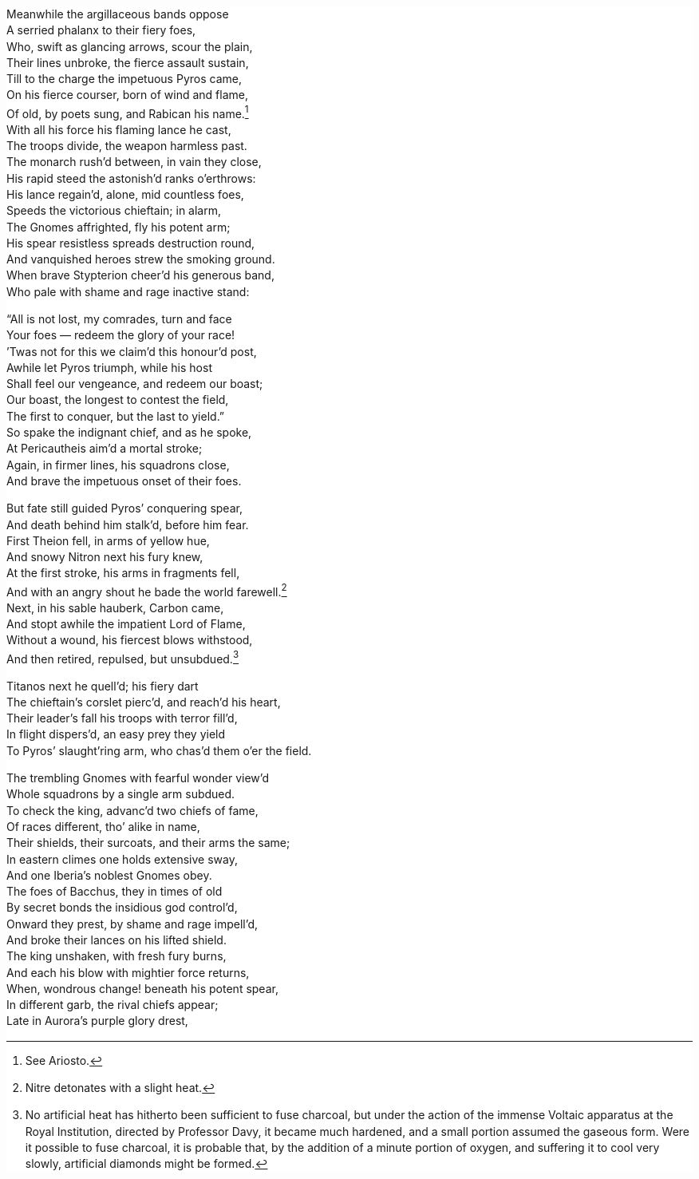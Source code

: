 Meanwhile the argillaceous bands oppose<br>
A serried phalanx to their fiery foes,<br>
Who, swift as glancing arrows, scour the plain,<br>
Their lines unbroke, the fierce assault sustain,<br>
Till to the charge the impetuous Pyros came,<br>
On his fierce courser, born of wind and flame,<br>
Of old, by poets sung, and Rabican his name.[^43]<br>
With all his force his flaming lance he cast,<br>
The troops divide, the weapon harmless past.<br>
The monarch rush’d between, in vain they close,<br>
His rapid steed the astonish’d ranks o’erthrows:<br>
His lance regain’d, alone, mid countless foes,<br>
Speeds the victorious chieftain; in alarm,<br>
The Gnomes affrighted, fly his potent arm;<br>
His spear resistless spreads destruction round,<br>
And vanquished heroes strew the smoking ground.<br>
When brave Stypterion cheer’d his generous band,<br>
Who pale with shame and rage inactive stand:

[^43]: See Ariosto.

“All is not lost, my comrades, turn and face<br>
Your foes — redeem the glory of your race!<br>
’Twas not for this we claim’d this honour’d post,<br>
Awhile let Pyros triumph, while his host<br>
Shall feel our vengeance, and redeem our boast;<br>
Our boast, the longest to contest the field,<br>
The first to conquer, but the last to yield.”<br>
So spake the indignant chief, and as he spoke,<br>
At Pericautheis aim’d a mortal stroke;<br>
Again, in firmer lines, his squadrons close,<br>
And brave the impetuous onset of their foes.

But fate still guided Pyros’ conquering spear,<br>
And death behind him stalk’d, before him fear.<br>
First Theion fell, in arms of yellow hue,<br>
And snowy Nitron next his fury knew,<br>
At the first stroke, his arms in fragments fell,<br>
And with an angry shout he bade the world farewell.[^44]<br>
Next, in his sable hauberk, Carbon came,<br>
And stopt awhile the impatient Lord of Flame,<br>
Without a wound, his fiercest blows withstood,<br>
And then retired, repulsed, but unsubdued.[^45]

[^44]: Nitre detonates with a slight heat.

[^45]: No artificial heat has hitherto been sufficient to fuse charcoal, but under the action of the immense Voltaic apparatus at the Royal Institution, directed by Professor Davy, it became much hardened, and a small portion assumed the gaseous form. Were it possible to fuse charcoal, it is probable that, by the addition of a minute portion of oxygen, and suffering it to cool very slowly, artificial diamonds might be formed.

Titanos next he quell’d; his fiery dart<br>
The chieftain’s corslet pierc’d, and reach’d his heart,<br>
Their leader’s fall his troops with terror fill’d,<br>
In flight dispers’d, an easy prey they yield<br>
To Pyros’ slaught’ring arm, who chas’d them o’er the field.

The trembling Gnomes with fearful wonder view’d<br>
Whole squadrons by a single arm subdued.<br>
To check the king, advanc’d two chiefs of fame,<br>
Of races different, tho’ alike in name,<br>
Their shields, their surcoats, and their arms the same;<br>
In eastern climes one holds extensive sway,<br>
And one Iberia’s noblest Gnomes obey.<br>
The foes of Bacchus, they in times of old<br>
By secret bonds the insidious god control’d,<br>
Onward they prest, by shame and rage impell’d,<br>
And broke their lances on his lifted shield.<br>
The king unshaken, with fresh fury burns,<br>
And each his blow with mightier force returns,<br>
When, wondrous change! beneath his potent spear,<br>
In different garb, the rival chiefs appear;<br>
Late in Aurora’s purple glory drest,<br>

[^1]: Carinthia, a duchy of Austria, formerly celebrated for its mines of gold and silver, &amp;c.
[^2]: From the commencement of English history, there is no prince, except Alfred, on whose character and exploits the memory dwells with so much fondness, as on those of the sable Edward. The valour and prudence which won the battles of Crecy and Poictiers, two of the most celebrated in our annals, lose their praise in admiration of the moderation and humanity of the youthful hero, even in the moment of victory.
[^3]: “Edward ordered a repast to be prepared in his tent for the prisoner, (King John,) and lie himself served at the royal captive’s table, as if he had been one of his retinue. He stood at the King’s back during the meal, constantly refused to take a place at table, and declared that, being a subject, he was too well acquainted with the distance between his own rank and that of majesty to assume such freedom. All his father’s pretensions to the crown of France were now buried in oblivion: John, in captivity, received the honours of a king, which were refused him when seated ou the throne: his misfortunes not his title were respected.” — *Hume*.
[^4]: Spenser’s Faery Queene, Book III. Canto IV.
[^5]: A variety of metallic preparations have been used by the ladies of different countries for this purpose, particularly the oxyds of bismuth and antimony. Among the Medes it was not confined to the fair sex; at least Xenophon, in his Cyroptedia, describes Astyages as having his eyes painted. The custom still prevails in the Levant.
[^6]: The *geranium pratense*, or blue geranium, which grows in meadows, and by the banks of streams; a very beautiful and elegant plant.
[^7]: The myosotis, or scorpion grass, is a beautiful plant which grows abundantly by the side of running waters. It has a small blue flower, with agolden eye in the centre, and is a great favourite with the Germans, who call it *“Forget me not*.” These flowers, or their enamelled resemblance, are frequently interchanged as tokens of regard. The *“Forget me not”* of the Germans is by some believed to be the veronica chamaedrys, which is also a beautiful blue flower.
[^8]: If a plant be taken out of the ground and inverted, its parts also invert their functions. What was formerly the root becomes green, and leaves and flowers shoot out in the place of fibres. The inverted stem on the contrary grows rigid, and soon assumes the appearance and the functions of the root. — *Lectures delivered at the Royal Institution, by Dr. now Sir James Edward Smith*.
[^9]: The principal, if not the only food of plants, appears to be water, from which, when exposed to the action of the solar light, all their various secretions are produced. The beautiful green of the leaves, the vivid tints of the flower, their fragrance, the flavour of the fruit, with their endless variety in the different species, all seem to be derived from one source; and plants, whose properties and secretions are the most different, grow in equal luxuriance side by side. — *Smith’s Lectures*.
[^10]: The tetradynamia, or plants with cruciform flowers, are all, when boiled, wholesome and nutritious. There is also a more extended criterion. The fruits of flowers having the stamina inserted into the calyx may be eaten with safety, and are generally agreeable, but flowers having the stamina inserted into the receptacle are always to be suspected. — *Smith’s Lectures*.
[^11]: If the bulb of the tulip be opened, the rudiments of the future leaves and even the embryo of the flower may be seen. — *Smith’s Lectures*.
[^12]: The decay of our apples has excited much apprehension. Some of the finest kinds are nearly extinct, and others have evidently degenerated. Many attempts have been made to supply this loss by grafting favourite apples upon young stocks, but in vain. This has proved to be only the extension of an individual, not the production of a new one, and as the parent tree decayed, the grafts decayed also. To prevent the loss of so valuable a fruit, Mr. Knight sowed a quantity of the seeds of our best apples, in hope that, although a great majority would be merely crabs, out of many thousands he might procure a few valuable apples. His efforts have not been unsuccessful, and many of the new varieties promise to vie, in size and flavour, with the finest of the old ones. — *Smith’s Lectures*.
[^13]: This passage is intended as a slight description of the phenomenon called the Bore or Agar, occasioned by the sudden influx of the tide into a river. Those rivers which have a wide embouchure, that becomes suddenly contracted, are most subject to it. The tide rushing up the stream, drives back the descending water, and the vessels upon it find themselves instantly raised many feet above their former level. In England the Severn is particularly subject to the Bore; but it is most remarkable in the Indian rivers, the principal branches of the Ganges, the Megna, and the Hoogly.
[^14]: See “The Flower and the Leaf.”
[^15]: Cordova, or Corduba as it was anciently called, was founded by the Romans. It was afterwards in possession of the Goths, and then of the Moors, who were expelled in 1236 by Ferdinand the Third, who first united the crowns of Castille and Leon. From this time Cordova, hitherto the seat of learning, declined, and that star, which had shone amidst darkness and barbarism, sunk ere the dawn returned to Europe.
[^16]: Granada was early in the possession of the Moors, but the kingdom was dissolved in 1221. In 1236, fresh bands pouring over from Africa, Granada became the seat of opulence and splendour, and the Moorish capital of Spain. In speaking of Granada, historians and geographers become poetical, and describe in glowing terms its fertile valley, bounded by mountains, and watered by the Genil and the Guadalquivir; its hills covered with groves of orange, of mulberry, and of olive; the magnificence of its palaces, and the splendour of its court, where the manners of chivalry received a peculiar colouring from the luxury of Africa. At the time mentioned in the poem, the sceptre of Granada was held by Jusef Hacen Hamet, the seventh king of Granada. Those who are fond of romantic history will be gratified by the translation of the Civil Wars of Granada, by Mr. Rodd.
[^17]: This is an anachronism. The apartment here alluded to was not added to the Alhambra till the reign of Muley Hascem, the father of Boabdelin, who lost his crown to Ferdinand and Isabella. The walls had the appearance of gold, and are supposed to have been a composition of the yolks of eggs, Muley Hascem also built the celebrated court of Lions.
[^18]: The Sierra Nevada, or snowy mountain.
[^19]: This was a martial game, in which the young nobles fought in squadrons, and canes supplied the place of lances. Tilting was usually performed with canes, but at the tournament lances were used.
[^20]: It was the custom for the Moorish or Spanish youth to denote their affection by wearing the favourite colours of their ladies. The language of flowers is still so well understood by the ladies of Spain, that it might be dangerous for the uninitiated to present a nosegay.
[^21]: Alfonzo XI obtained a signal victory over the Moors in 1340, at which time Alziras was taken, and the kingdom of Granada made tributary. He was killed in the siege of Gibraltar, which he had lost before, and succeeded by his son, Peter the Cruel. — *Puffendorf*.
[^22]: “Là, j’entendois rouler sous mes pieds un torrent qui se frayoit, à travers les glaces et les neiges, une route invisible, dont il ne sortoit que cinquante toises plus bas, pour se précipiter du haut d’un escarpement de rocliers, dans le grand vallon de neige. La position pouvoit devenir dangereuse, à la longue; je la quittai bientôt.” — *Ramond’s Observations faites dans les Pyrenees.*
[^23]: See Spenser and Ariosto.
[^24]: These lines allude to the law of definite proportions, as started by Mr. Dalton, and farther developed by Professor Davy, and also to the rules of crystallization as lately defined. The French chemists have asserted that bodies do not combine in fixed proportions, but in proportion to their relative quantities; for instance, that carbonate of lime would, according to the relative quantities of its elements at its formation, contain a greater or less proportion of carbonic acid, or of lime. But the experiments of Davy and others appear completely to disprove this assertion, and establish Mr. Dalton’s theory. Carbonate of lime is uniformly found to consist of 44 parts of carbonic acid and 56 of lime. Nor does a body capriciously combine in different proportions with different substances. Whatever may be the definite proportion of the body with which it enters into combination, its own remains the same; or should it be augmented, the portion added is always either a multiple or a divisor of the original quantity. Thus oxygen, in all its various unions, with hydrogen, with nitrogen, or with the metals, preserves its fixed proportion of 15 parts by weight, and where more is added, the extra portion is always equal either to 7&frac12; or to 15. Thus nitrous oxyde consists of one proportion or 26 grains of nitrogen united to one proportion, or 15 grains of oxygen, making together 41, which is the proportion in which nitrous oxyde again combines with other bodies to make a tertiary compound. Nitric oxyde consists of 26 grains of nitrogen, united to two proportions, or 30 grains of oxygen, making together 56. Nitrous acid consists of 26 grains of nitrogen, united with four proportions, or 60 grains of oxygen, making together 86. And nitric acid consists of 26 grains of nitrogen united with five proportions, or 75 grains of oxygen, making together 101. Thus in all these combinations the same law is observed.<br>
[^25]: Gold was in all probability the first metal discovered, as it is much more frequently found native than any of the others, and if so, the age of gold, the age of silver, &amp;c. have probably derived their names not so much from any supposed alteration in the state or character of man, as from the discovery of the metals whose name they bear. *Davy’s Lectures*.
[^26]: Brass is an artificial metal, formed by the union of copper and zinc, which is an operation of some nicety; for if the fire, that is necessary to unite them, be too long continued, the zinc flies off, and leaves the copper again pure. This is attempted to be allegorically expressed in the poem.
[^27]: Copper is more frequently found united with sulphur than with any other substance.
[^28]: The six primitive rocks; granite, porphyry, marble, serpentine, schist, and sienite.
[^29]: The word [greek], *geranites*, granite, has sometimes been derived from [greek], *geranos*, a crane, as its colours are supposed to resemble those of the stork’s neck; but its name is more commonly supposed to have originated in its granular structure.
[^30]: Porphyry is usually found in smaller blocks than granite, and porphyrytic mountains do not attain so great a height.
[^31]: Pure primitive marble is distinguished by its sparkling, or sparry fracture, and unblemished whiteness.
[^32]: The various and beautiful tints frequently observed in ophites, or serpentine, are owing to the admixture of steatite, or soap rock.
[^33]: Schist is said to derive its name from its bright and shining appearance. Sienite, not differing greally in its composition from granite, is frequently of a dull crimson.
[^34]: The ores of copper are remarkable for the variety and brilliancy of their hues.
[^35]: Stypterion, from Στυπτηρια, alumine or clay, pure argillaceous earth, one of the most indestructible substances in nature, and parent of all the gems known by the name of oriental, and included in the barbarous term Corundum: the oriental topaz, emerald, and sapphire, &amp;c. &amp;c.<br>
[^36]: Titanos, chalk. There is a general similarity in the appearance of all the calcareous stones. They are usually nearly white, opaque, and devoid of lustre, and are not sufficiently hard to scratch glass.
[^37]: Silex is one of the hardest substances in nature, and the bodies in which it abounds are abundantly diffused. It enters into the composition of the primitive rocks&gt; but is not generally soluble in water, though the Geysers of Iceland, and some springs near Bath, prove that peculiar circumstances may render it so. Siliceous stones are more or less transparent,,nave a fine polish, and scratch glass. To this order belong all those gems which the lapidaries distinguish by the term occidental, in opposition to the oriental, or aluminous gems: also the carnelian, sardonyx, agate, opal, mocha, jasper, chalcedony, garnet, &amp;c. &amp;c.
[^38]: Adamas, the diamond, which, though usually placed at the head of the gems, is very different in its composition. No bodies can differ more in external appearance, than charcoal, plumbago or black lead, and the diamond, yet their chemical analysis affords similar results. The diamond burns, like plumbago and charcoal, into pure carbonic acid, and the difference in their aspect probably arises, either from a slight excess or deficiency in the oxygen combined with the carbon, or perhaps only from the different form and arrangement of the particles in crystallization. In coal mines, the stratum of coal is occasionally seen passing, by sensible gradations, into plumbago. Some have supposed plumbago to be charcoal united with iron. Charcoal and plumbago are excellent conductors of electricity, but the diamond is a perfect non-conductor, which strengthens the idea that it contains a portion of oxygen combined with its carbonaceous basis, as this gas, however small in quantity, always destroys conducting power in the body with which it is combined.
[^39]: The magnesian stones have almost all a green colour, and a shining, or silky appearance. They are soft and may be cut with a knife, and are seldom more than semi-transparent. They do not contract or harden on exposure to heat.
[^40]: Barytes and strontia have not long been added to the catalogue of earths, and the stones in which they are predominant are not numerous. The barytic stones are particularly distinguished for their weight, which long before the discovery of the metal barium, by Professor Davy, gave rise to the suspicion that they must contain a metallic basis. They have a spongy appearance; when exposed to heat they emit a phosphorescent light, and they may be scratched with a knife.<br>
[^41]: The earth called ittria is only found in gadolinite; zircon only in the stone which bears its name, and in the hyacinth; glucine is found in the beryl, in the Peruvian emerald, or smaragd, and in the euclase.<br> <br> It is to be wished, that it were practicable to avoid the mixture of the barbarous nomenclature of modern mineralogy with the more sonorous names of the Greek.
[^42]: The amianthus is more flexible than the asbestos. The ancients possessed the art of weaving its fibres into a kind of cloth which, when cleansed by fire, was of a dazzling whiteness, and, from its incombustibility, was purchased, in the days of Roman luxury, at an exorbitant price, to wrap the bodies of persons of superior rank on the funeral pyre. Their ashes were thus prevented from mingling with those of the wood. The art of weaving amianthine cloth is now lost, or at least neglected. The Tarantaise amianthus is most celebrated; but it is found in many countries: in Cornwall and Anglesea; in the islands of Corsica and Elba; in Saxony and in Sweden, &amp;c. &amp;c. &amp;c.
[^46]: The oriental amethyst is a variety of corundum, differing only in colour from the oriental sapphire, topaz, and ruby. When exposed to heat it loses its colour, and is of such dazzling brilliancy as to be frequently mistaken for the diamond. The occidental or common amethyst is merely quartz, tinged naturally of a deep violet hue, by iron or manganese. It likewise loses its colour in the fire, but at the same time is deprived of its lustre, becomes opaque, and of a milky white, owing to an infinity of small cracks which are discoverable by the microscope. It is chiefly found in the neighbourhood of Carthagena in Spain. The Greeks and Arabians wore the amethyst as an amulet to prevent drunkenness, whence its name ἅμεθυστος.
[^47]: Advantage is here taken of the flexibility of the asbestos to give a little variety to the costume.
[^48]: The pumices of the island of Santorine and others appear from analysis to have originated in the combustion of asbestos, and the refractory nature of that mineral proves the great potency of the volcanic fire which has produced them.
[^49]: Πυραφλεκτος, *pyraphlectos*, burning, but not consumed by fire.
[^50]: Cambuscan.
[^51]: The zinc, which gives to brass its yellow colour, flies off at a much lower temperature than the copper.
[^52]: When acted upon by fire, iron, cobalt, nickel, tellurium, and most of the metals, fly off in sparks, but zinc burns with a beautiful green flame, and its gaseous oxyde rises in clouds of white smoke.
[^53]: The aventurine is a beautiful stone, consisting of brown, green, or red quartz or felspar, interspersed with small laminae of mica, which give it a spangled appearance: it is very brittle. It comes from France and from Siberia.
[^54]: The diamond, when exposed to the action of fire, burns (as already stated) into pure carbonic acid. This gas possesses the property of extinguishing flame, and is equally destructive to the slow combustion of animal respiration. It is heavier than common air, in the proportion of 47 to 31, and this density in some degree opposes the tendency of gaseous bodies to universal diffusion, so that an accumulation of carbonic acid gas is frequently found near the floors of caverns, (as in the celebrated Grotto del Cane, at Naples,) at the bottom of deep wells, and of large beer vats; also in mines, where it passes by the name of the Choak Damp, and is often productive of the most fatal effects, as persons who inhale this poisonous air have no power to withdraw themselves from its influence, but fall instantly senseless, and those who hasten to their assistance arrive but to share their fate. In descending to such places, it is always prudent first to lower a candle, as a test of the atmosphere, as wherever that will burn, man may breathe.